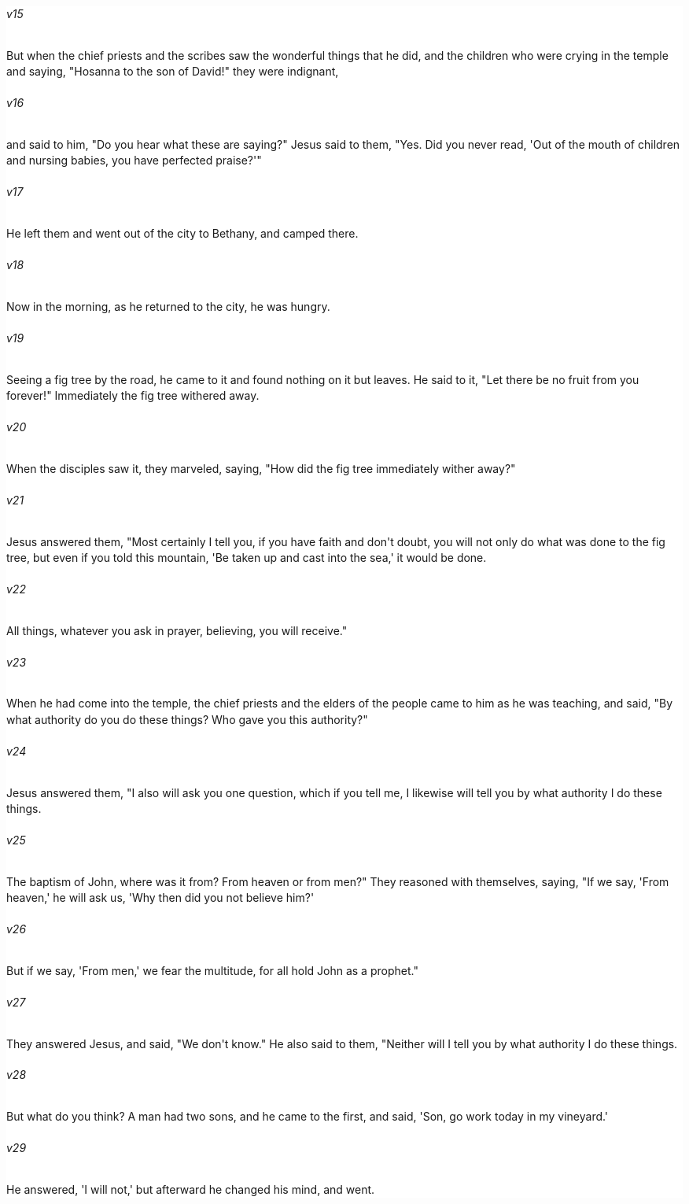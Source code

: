 ###### v15 
But when the chief priests and the scribes saw the wonderful things that he did, and the children who were crying in the temple and saying, "Hosanna to the son of David!" they were indignant, 

###### v16 
and said to him, "Do you hear what these are saying?" Jesus said to them, "Yes. Did you never read, 'Out of the mouth of children and nursing babies, you have perfected praise?'" 

###### v17 
He left them and went out of the city to Bethany, and camped there. 

###### v18 
Now in the morning, as he returned to the city, he was hungry. 

###### v19 
Seeing a fig tree by the road, he came to it and found nothing on it but leaves. He said to it, "Let there be no fruit from you forever!" Immediately the fig tree withered away. 

###### v20 
When the disciples saw it, they marveled, saying, "How did the fig tree immediately wither away?" 

###### v21 
Jesus answered them, "Most certainly I tell you, if you have faith and don't doubt, you will not only do what was done to the fig tree, but even if you told this mountain, 'Be taken up and cast into the sea,' it would be done. 

###### v22 
All things, whatever you ask in prayer, believing, you will receive." 

###### v23 
When he had come into the temple, the chief priests and the elders of the people came to him as he was teaching, and said, "By what authority do you do these things? Who gave you this authority?" 

###### v24 
Jesus answered them, "I also will ask you one question, which if you tell me, I likewise will tell you by what authority I do these things. 

###### v25 
The baptism of John, where was it from? From heaven or from men?" They reasoned with themselves, saying, "If we say, 'From heaven,' he will ask us, 'Why then did you not believe him?' 

###### v26 
But if we say, 'From men,' we fear the multitude, for all hold John as a prophet." 

###### v27 
They answered Jesus, and said, "We don't know." He also said to them, "Neither will I tell you by what authority I do these things. 

###### v28 
But what do you think? A man had two sons, and he came to the first, and said, 'Son, go work today in my vineyard.' 

###### v29 
He answered, 'I will not,' but afterward he changed his mind, and went. 
